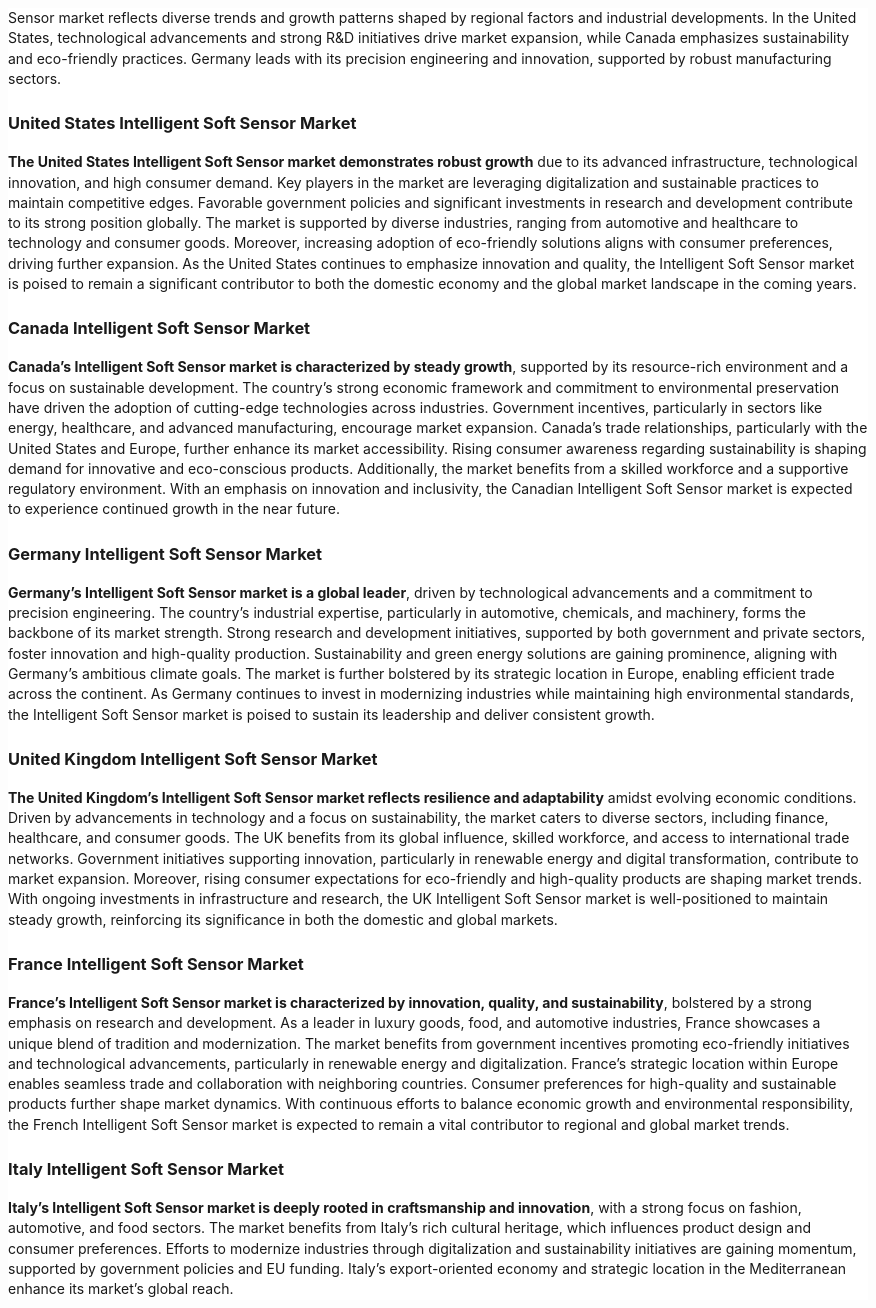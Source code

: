 Sensor market reflects diverse trends and growth patterns shaped by regional factors and industrial developments. In the United States, technological advancements and strong R&amp;D initiatives drive market expansion, while Canada emphasizes sustainability and eco-friendly practices. Germany leads with its precision engineering and innovation, supported by robust manufacturing sectors.</span></em></p></blockquote><h3><strong>United States Intelligent Soft Sensor Market</strong></h3><p><strong>The United States Intelligent Soft Sensor market demonstrates robust growth</strong> due to its advanced infrastructure, technological innovation, and high consumer demand. Key players in the market are leveraging digitalization and sustainable practices to maintain competitive edges. Favorable government policies and significant investments in research and development contribute to its strong position globally. The market is supported by diverse industries, ranging from automotive and healthcare to technology and consumer goods. Moreover, increasing adoption of eco-friendly solutions aligns with consumer preferences, driving further expansion. As the United States continues to emphasize innovation and quality, the Intelligent Soft Sensor market is poised to remain a significant contributor to both the domestic economy and the global market landscape in the coming years.</p><h3><strong>Canada Intelligent Soft Sensor Market</strong></h3><p><strong>Canada&rsquo;s Intelligent Soft Sensor market is characterized by steady growth</strong>, supported by its resource-rich environment and a focus on sustainable development. The country&rsquo;s strong economic framework and commitment to environmental preservation have driven the adoption of cutting-edge technologies across industries. Government incentives, particularly in sectors like energy, healthcare, and advanced manufacturing, encourage market expansion. Canada&rsquo;s trade relationships, particularly with the United States and Europe, further enhance its market accessibility. Rising consumer awareness regarding sustainability is shaping demand for innovative and eco-conscious products. Additionally, the market benefits from a skilled workforce and a supportive regulatory environment. With an emphasis on innovation and inclusivity, the Canadian Intelligent Soft Sensor market is expected to experience continued growth in the near future.</p><h3><strong>Germany Intelligent Soft Sensor Market</strong></h3><p><strong>Germany&rsquo;s Intelligent Soft Sensor market is a global leader</strong>, driven by technological advancements and a commitment to precision engineering. The country&rsquo;s industrial expertise, particularly in automotive, chemicals, and machinery, forms the backbone of its market strength. Strong research and development initiatives, supported by both government and private sectors, foster innovation and high-quality production. Sustainability and green energy solutions are gaining prominence, aligning with Germany&rsquo;s ambitious climate goals. The market is further bolstered by its strategic location in Europe, enabling efficient trade across the continent. As Germany continues to invest in modernizing industries while maintaining high environmental standards, the Intelligent Soft Sensor market is poised to sustain its leadership and deliver consistent growth.</p><h3><strong>United Kingdom Intelligent Soft Sensor Market</strong></h3><p><strong>The United Kingdom&rsquo;s Intelligent Soft Sensor market reflects resilience and adaptability</strong> amidst evolving economic conditions. Driven by advancements in technology and a focus on sustainability, the market caters to diverse sectors, including finance, healthcare, and consumer goods. The UK benefits from its global influence, skilled workforce, and access to international trade networks. Government initiatives supporting innovation, particularly in renewable energy and digital transformation, contribute to market expansion. Moreover, rising consumer expectations for eco-friendly and high-quality products are shaping market trends. With ongoing investments in infrastructure and research, the UK Intelligent Soft Sensor market is well-positioned to maintain steady growth, reinforcing its significance in both the domestic and global markets.</p><h3><strong>France Intelligent Soft Sensor Market</strong></h3><p><strong>France&rsquo;s Intelligent Soft Sensor market is characterized by innovation, quality, and sustainability</strong>, bolstered by a strong emphasis on research and development. As a leader in luxury goods, food, and automotive industries, France showcases a unique blend of tradition and modernization. The market benefits from government incentives promoting eco-friendly initiatives and technological advancements, particularly in renewable energy and digitalization. France&rsquo;s strategic location within Europe enables seamless trade and collaboration with neighboring countries. Consumer preferences for high-quality and sustainable products further shape market dynamics. With continuous efforts to balance economic growth and environmental responsibility, the French Intelligent Soft Sensor market is expected to remain a vital contributor to regional and global market trends.</p><h3><strong>Italy Intelligent Soft Sensor Market</strong></h3><p><strong>Italy&rsquo;s Intelligent Soft Sensor market is deeply rooted in craftsmanship and innovation</strong>, with a strong focus on fashion, automotive, and food sectors. The market benefits from Italy&rsquo;s rich cultural heritage, which influences product design and consumer preferences. Efforts to modernize industries through digitalization and sustainability initiatives are gaining momentum, supported by government policies and EU funding. Italy&rsquo;s export-oriented economy and strategic location in the Mediterranean enhance its market&rsquo;s global reach.